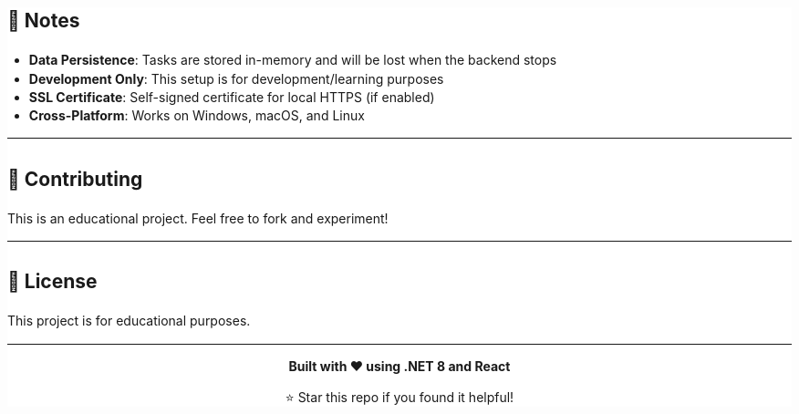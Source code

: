 
## 📝 Notes

- **Data Persistence**: Tasks are stored in-memory and will be lost when the backend stops
- **Development Only**: This setup is for development/learning purposes
- **SSL Certificate**: Self-signed certificate for local HTTPS (if enabled)
- **Cross-Platform**: Works on Windows, macOS, and Linux

---

## 🤝 Contributing

This is an educational project. Feel free to fork and experiment!

---

## 📄 License

This project is for educational purposes.

---

<div align="center">

**Built with ❤️ using .NET 8 and React**

⭐ Star this repo if you found it helpful!

</div>
